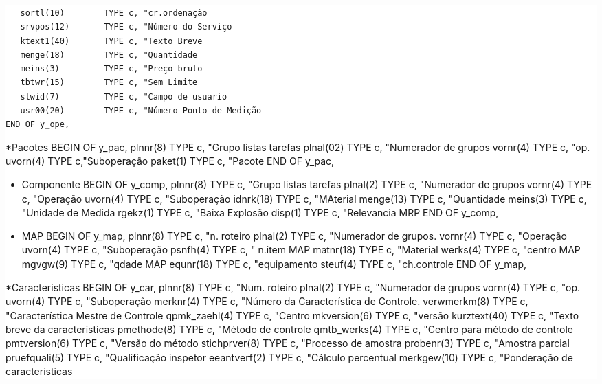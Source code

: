        sortl(10)        TYPE c, "cr.ordenação
       srvpos(12)       TYPE c, "Número do Serviço
       ktext1(40)       TYPE c, "Texto Breve
       menge(18)        TYPE c, "Quantidade
       meins(3)         TYPE c, "Preço bruto
       tbtwr(15)        TYPE c, "Sem Limite
       slwid(7)         TYPE c, "Campo de usuario
       usr00(20)        TYPE c, "Número Ponto de Medição
    END OF y_ope,

*Pacotes
    BEGIN OF y_pac,
        plnnr(8)     TYPE c, "Grupo listas tarefas
        plnal(02)    TYPE c, "Numerador de grupos
        vornr(4)     TYPE c, "op.
        uvorn(4)     TYPE c,"Suboperação
        paket(1)     TYPE c, "Pacote
    END OF y_pac,

* Componente
    BEGIN OF y_comp,
        plnnr(8)     TYPE c, "Grupo listas tarefas
        plnal(2)     TYPE c, "Numerador de grupos
        vornr(4)     TYPE c, "Operação
        uvorn(4)     TYPE c, "Suboperação
        idnrk(18)    TYPE c, "MAterial
        menge(13)    TYPE c, "Quantidade
        meins(3)     TYPE c, "Unidade de Medida
        rgekz(1)     TYPE c, "Baixa Explosão
        disp(1)      TYPE c, "Relevancia MRP
    END OF y_comp,

* MAP
    BEGIN OF y_map,
        plnnr(8)     TYPE c, "n. roteiro
        plnal(2)     TYPE c, "Numerador de grupos.
        vornr(4)     TYPE c, "Operação
        uvorn(4)     TYPE c, "Suboperação
        psnfh(4)     TYPE c, " n.item MAP
        matnr(18)    TYPE c, "Material
        werks(4)     TYPE c, "centro MAP
        mgvgw(9)     TYPE c, "qdade MAP
        equnr(18)    TYPE c, "equipamento
        steuf(4)     TYPE c, "ch.controle
     END OF y_map,

*Caracteristicas
     BEGIN OF y_car,
        plnnr(8)       TYPE c, "Num. roteiro
        plnal(2)       TYPE c, "Numerador de grupos
        vornr(4)       TYPE c, "op.
        uvorn(4)       TYPE c, "Suboperação
        merknr(4)      TYPE c, "Número da Característica de Controle.
        verwmerkm(8)   TYPE c, "Característica Mestre de Controle
        qpmk_zaehl(4)  TYPE c, "Centro
        mkversion(6)   TYPE c, "versão
        kurztext(40)   TYPE c, "Texto breve da caracteristicas
        pmethode(8)    TYPE c, "Método de controle
        qmtb_werks(4)  TYPE c, "Centro para método de controle
        pmtversion(6)  TYPE c, "Versão do método
        stichprver(8)  TYPE c, "Processo de amostra
        probenr(3)     TYPE c, "Amostra parcial
        pruefquali(5)  TYPE c, "Qualificação inspetor
        eeantverf(2)   TYPE c, "Cálculo percentual
        merkgew(10)    TYPE c, "Ponderação de características
